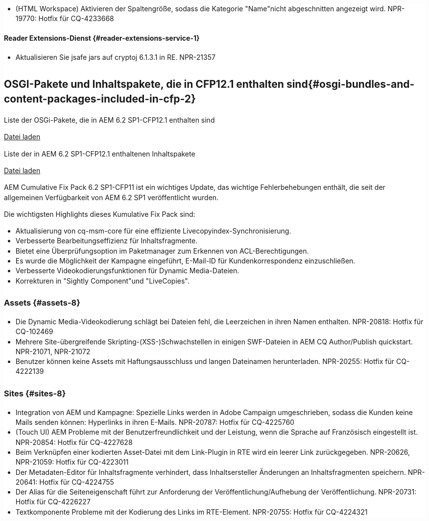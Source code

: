 * (HTML Workspace) Aktivieren der Spaltengröße, sodass die Kategorie &quot;Name&quot;nicht abgeschnitten angezeigt wird. NPR-19770: Hotfix für CQ-4233668

#### Reader Extensions-Dienst {#reader-extensions-service-1}

* Aktualisieren Sie jsafe jars auf cryptoj 6.1.3.1 in RE. NPR-21357

## OSGI-Pakete und Inhaltspakete, die in CFP12.1 enthalten sind{#osgi-bundles-and-content-packages-included-in-cfp-2}

Liste der OSGi-Pakete, die in AEM 6.2 SP1-CFP12.1 enthalten sind

[Datei laden](assets/do-not-localize/cfp12_bundlecomparsion-list1.txt)

Liste der in AEM 6.2 SP1-CFP12.1 enthaltenen Inhaltspakete

[Datei laden](assets/do-not-localize/cfp12_contentpackage-list.txt)

AEM Cumulative Fix Pack 6.2 SP1-CFP11 ist ein wichtiges Update, das wichtige Fehlerbehebungen enthält, die seit der allgemeinen Verfügbarkeit von AEM 6.2 SP1 veröffentlicht wurden.

Die wichtigsten Highlights dieses Kumulative Fix Pack sind:

* Aktualisierung von cq-msm-core für eine effiziente Livecopyindex-Synchronisierung.
* Verbesserte Bearbeitungseffizienz für Inhaltsfragmente.
* Bietet eine Überprüfungsoption im Paketmanager zum Erkennen von ACL-Berechtigungen.
* Es wurde die Möglichkeit der Kampagne eingeführt, E-Mail-ID für Kundenkorrespondenz einzuschließen.
* Verbesserte Videokodierungsfunktionen für Dynamic Media-Dateien.
* Korrekturen in &quot;Sightly Component&quot;und &quot;LiveCopies&quot;.

### Assets {#assets-8}

* Die Dynamic Media-Videokodierung schlägt bei Dateien fehl, die Leerzeichen in ihren Namen enthalten. NPR-20818: Hotfix für CQ-102469
* Mehrere Site-übergreifende Skripting-(XSS-)Schwachstellen in einigen SWF-Dateien in AEM CQ Author/Publish quickstart. NPR-21071, NPR-21072
* Benutzer können keine Assets mit Haftungsausschluss und langen Dateinamen herunterladen. NPR-20255: Hotfix für CQ-4222139

### Sites {#sites-8}

* Integration von AEM und Kampagne: Spezielle Links werden in Adobe Campaign umgeschrieben, sodass die Kunden keine Mails senden können: Hyperlinks in ihren E-Mails. NPR-20787: Hotfix für CQ-4225760
* (Touch UI) AEM Probleme mit der Benutzerfreundlichkeit und der Leistung, wenn die Sprache auf Französisch eingestellt ist. NPR-20854: Hotfix für CQ-4227628
* Beim Verknüpfen einer kodierten Asset-Datei mit dem Link-Plugin in RTE wird ein leerer Link zurückgegeben. NPR-20626, NPR-21059: Hotfix für CQ-4223011
* Der Metadaten-Editor für Inhaltsfragmente verhindert, dass Inhaltsersteller Änderungen an Inhaltsfragmenten speichern. NPR-20641: Hotfix für CQ-4224755
* Der Alias für die Seiteneigenschaft führt zur Anforderung der Veröffentlichung/Aufhebung der Veröffentlichung. NPR-20731: Hotfix für CQ-4226227
* Textkomponente Probleme mit der Kodierung des Links im RTE-Element. NPR-20755: Hotfix für CQ-4224321
